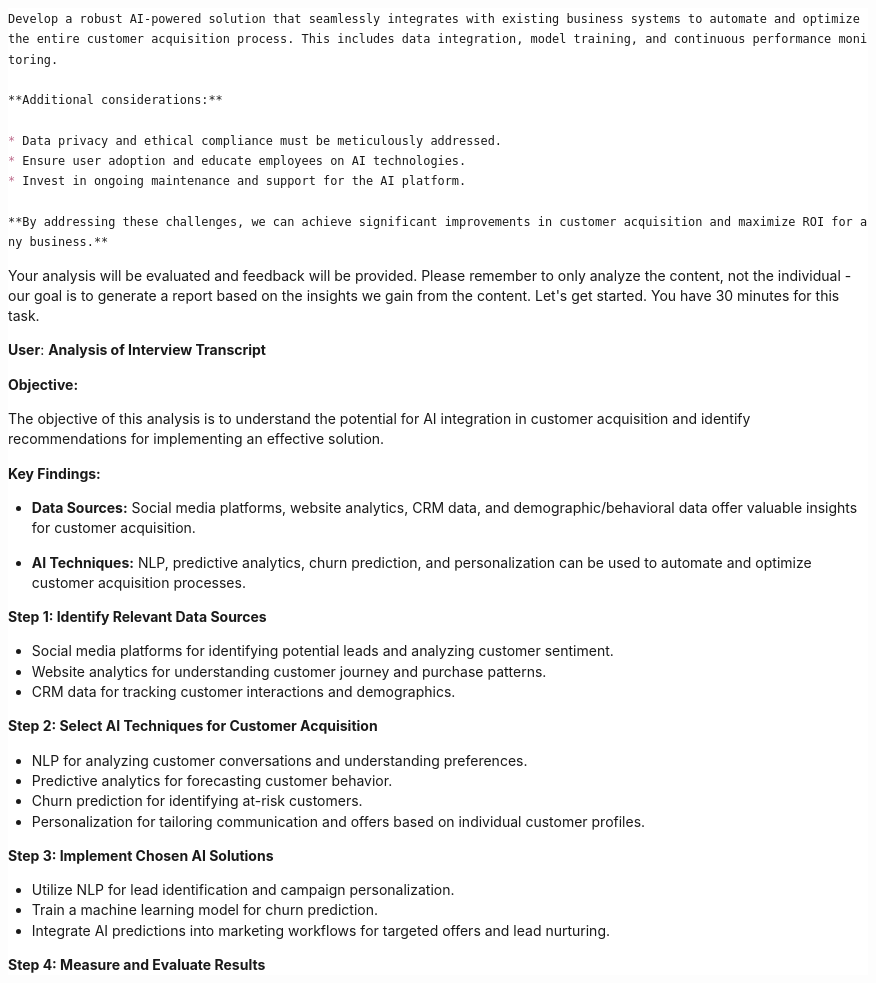 ```md
Develop a robust AI-powered solution that seamlessly integrates with existing business systems to automate and optimize the entire customer acquisition process. This includes data integration, model training, and continuous performance monitoring. 

**Additional considerations:**

* Data privacy and ethical compliance must be meticulously addressed.
* Ensure user adoption and educate employees on AI technologies.
* Invest in ongoing maintenance and support for the AI platform.

**By addressing these challenges, we can achieve significant improvements in customer acquisition and maximize ROI for any business.** 
``` 


 Your analysis will be evaluated and feedback will be provided. Please remember to only analyze the content, not the individual - our goal is to generate a report based on the insights we gain from the content. Let's get started. You have 30 minutes for this task.

**User**: **Analysis of Interview Transcript**

**Objective:**

The objective of this analysis is to understand the potential for AI integration in customer acquisition and identify recommendations for implementing an effective solution.

**Key Findings:**

* **Data Sources:** Social media platforms, website analytics, CRM data, and demographic/behavioral data offer valuable insights for customer acquisition.


* **AI Techniques:** NLP, predictive analytics, churn prediction, and personalization can be used to automate and optimize customer acquisition processes.


**Step 1: Identify Relevant Data Sources**

- Social media platforms for identifying potential leads and analyzing customer sentiment.
- Website analytics for understanding customer journey and purchase patterns.
- CRM data for tracking customer interactions and demographics.


**Step 2: Select AI Techniques for Customer Acquisition**

- NLP for analyzing customer conversations and understanding preferences.
- Predictive analytics for forecasting customer behavior.
- Churn prediction for identifying at-risk customers.
- Personalization for tailoring communication and offers based on individual customer profiles.


**Step 3: Implement Chosen AI Solutions**

- Utilize NLP for lead identification and campaign personalization.
- Train a machine learning model for churn prediction.
- Integrate AI predictions into marketing workflows for targeted offers and lead nurturing.


**Step 4: Measure and Evaluate Results**
